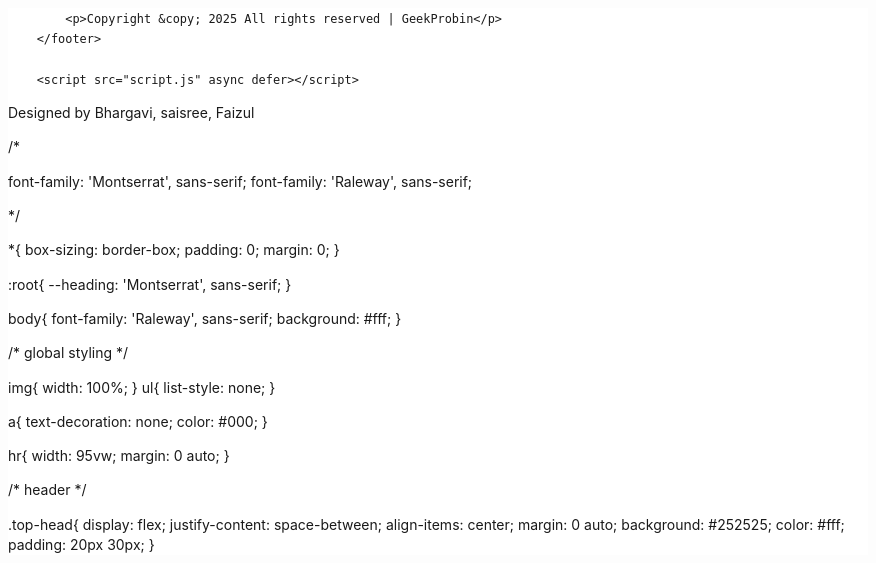             <p>Copyright &copy; 2025 All rights reserved | GeekProbin</p>
        </footer>

        <script src="script.js" async defer></script>
<p> Designed by Bhargavi, saisree, Faizul</p>
    </body>
</html>
/*

font-family: 'Montserrat', sans-serif;
font-family: 'Raleway', sans-serif;

*/

*{
    box-sizing: border-box;
    padding: 0;
    margin: 0;
}

:root{
    --heading: 'Montserrat', sans-serif;
}

body{
    font-family: 'Raleway', sans-serif;
    background: #fff;
}

/* global styling */

img{
    width: 100%;
}
ul{
    list-style: none;
}

a{
    text-decoration: none;
    color: #000;
}

hr{
    width: 95vw;
    margin: 0 auto;
}

/* header */

.top-head{
    display: flex;
    justify-content: space-between;
    align-items: center;
    margin: 0 auto;
    background: #252525;
    color: #fff;
    padding: 20px 30px;
}
